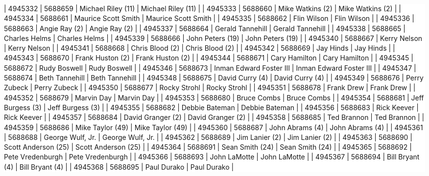 | 4945332 | 5688659 | Michael Riley (11) | Michael Riley (11) |
| 4945333 | 5688660 | Mike Watkins (2) | Mike Watkins (2) |
| 4945334 | 5688661 | Maurice Scott Smith | Maurice Scott Smith |
| 4945335 | 5688662 | Flin Wilson | Flin Wilson |
| 4945336 | 5688663 | Angie Ray (2) | Angie Ray (2) |
| 4945337 | 5688664 | Gerald Tannehill | Gerald Tannehill |
| 4945338 | 5688665 | Charles Helms | Charles Helms |
| 4945339 | 5688666 | John Peters (19) | John Peters (19) |
| 4945340 | 5688667 | Kerry Nelson | Kerry Nelson |
| 4945341 | 5688668 | Chris Blood (2) | Chris Blood (2) |
| 4945342 | 5688669 | Jay Hinds | Jay Hinds |
| 4945343 | 5688670 | Frank Huston (2) | Frank Huston (2) |
| 4945344 | 5688671 | Cary Hamilton | Cary Hamilton |
| 4945345 | 5688672 | Rudy Boswell | Rudy Boswell |
| 4945346 | 5688673 | Inman Edward Foster III | Inman Edward Foster III |
| 4945347 | 5688674 | Beth Tannehill | Beth Tannehill |
| 4945348 | 5688675 | David Curry (4) | David Curry (4) |
| 4945349 | 5688676 | Perry Zubeck | Perry Zubeck |
| 4945350 | 5688677 | Rocky Strohl | Rocky Strohl |
| 4945351 | 5688678 | Frank Drew | Frank Drew |
| 4945352 | 5688679 | Marvin Day | Marvin Day |
| 4945353 | 5688680 | Bruce Combs | Bruce Combs |
| 4945354 | 5688681 | Jeff Burgess (3) | Jeff Burgess (3) |
| 4945355 | 5688682 | Debbie Bateman | Debbie Bateman |
| 4945356 | 5688683 | Rick Keever | Rick Keever |
| 4945357 | 5688684 | David Granger (2) | David Granger (2) |
| 4945358 | 5688685 | Ted Brannon | Ted Brannon |
| 4945359 | 5688686 | Mike Taylor (49) | Mike Taylor (49) |
| 4945360 | 5688687 | John Abrams (4) | John Abrams (4) |
| 4945361 | 5688688 | George Wulf, Jr. | George Wulf, Jr. |
| 4945362 | 5688689 | Jim Lanier (2) | Jim Lanier (2) |
| 4945363 | 5688690 | Scott Anderson (25) | Scott Anderson (25) |
| 4945364 | 5688691 | Sean Smith (24) | Sean Smith (24) |
| 4945365 | 5688692 | Pete Vredenburgh | Pete Vredenburgh |
| 4945366 | 5688693 | John LaMotte | John LaMotte |
| 4945367 | 5688694 | Bill Bryant (4) | Bill Bryant (4) |
| 4945368 | 5688695 | Paul Durako | Paul Durako |